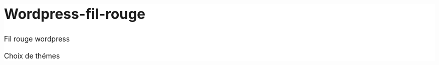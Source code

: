# Wordpress-fil-rouge
Fil rouge wordpress

Choix de thémes
<!DOCTYPE html>


<html xmlns="http://www.w3.org/1999/xhtml" class="wp-toolbar"  lang="fr">

<head>
<meta http-equiv="Content-Type" content="text/html; charset=UTF-8" />
<title>Gérer les thèmes &lsaquo; juniorp15 &#8212; WordPress</title>
<script type="text/javascript">
addLoadEvent = function(func){if(typeof jQuery!="undefined")jQuery(document).ready(func);else if(typeof wpOnload!='function'){wpOnload=func;}else{var oldonload=wpOnload;wpOnload=function(){oldonload();func();}}};
var ajaxurl = '/wp-admin/admin-ajax.php',
	pagenow = 'themes',
	typenow = '',
	adminpage = 'themes-php',
	thousandsSeparator = ' ',
	decimalPoint = ',',
	isRtl = 0;
</script>
<meta name="viewport" content="width=device-width,initial-scale=1.0">
<link rel='stylesheet' id='all-css-0' href='https://s1.wp.com/wp-content/mu-plugins/smileyproject/smileyproject.css?m=1412325662g' type='text/css' media='all' />
<link rel='stylesheet' id='open-sans-css'  href='https://fonts.googleapis.com/css?family=Open+Sans%3A300italic%2C400italic%2C600italic%2C300%2C400%2C600&#038;subset=latin%2Clatin-ext&#038;ver=4.3' type='text/css' media='all' />
<link rel='stylesheet' id='all-css-2' href='https://s2.wp.com/_static/??-eJx9j0kOwjAMAD9EaoJ66AXxljgJNCWbYqeF3xNVomIR3LyM7TEsWbiofTWWQBOBUTQ6nSJ1wcWuVXbwiSjTWgJVeUPaDNvIEKrIvl5cJKCKpIvL7No+OCfv0/KPH9Nsi8CK6Nsp4ru33wYTATfDK6bbFmzUqrZKPpPfb2BlfvnzFI6y76XcD8NBTg/DxGds' type='text/css' media='all' />

<link rel='stylesheet' id='all-css-6' href='https://s1.wp.com/_static/??-eJyFUttuwyAM/aG5rFtUbQ/TvsV1WUKDAYHZ7evnJG2UCal9Aftwjq+YrwQukK8nWwyVYtTHKgPQYGncsQs7RR8mmGIQG8RwheRr70IxeFICHDHrO0WG1V9EzoQoTnVlNZpo52KK9Zbk6Xo3lCXqNafm4Rqc/IBg39vcAPf0tUhk9zspV/NWk5wOCnNCmc0BaWzb2PD7rNXEMD8hCXzEzPNo2YYK6OVuifY7xSy6gujospb/0K30Omm72Qx8tgPdsKPHPC7nSpu1l8+gjU/4O7/tu25/6B5fnl/Pf5wy0pY=' type='text/css' media='all' />
<style type="text/css">
#welcome .col1 {
	float: left;
	width: 50%;
}
.rtl #welcome .col1 {
	float:right;
}
#welcome .col3 {
	float: right;
	width: 50%;
	padding-bottom: 10px;
}
.rtl #welcome .col3 {
	float: left
}
